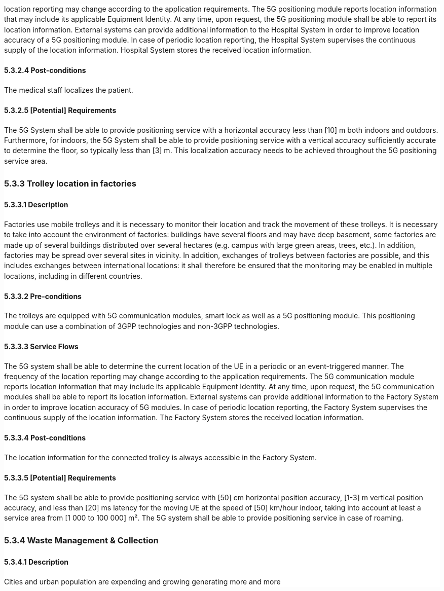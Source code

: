 location reporting may change according to the application requirements.
The 5G positioning module reports location information that may include its
applicable Equipment Identity. At any time, upon request, the 5G positioning
module shall be able to report its location information.
External systems can provide additional information to the Hospital System in
order to improve location accuracy of a 5G positioning module.
In case of periodic location reporting, the Hospital System supervises the
continuous supply of the location information.
Hospital System stores the received location information.
#### 5.3.2.4 Post-conditions
The medical staff localizes the patient.
#### 5.3.2.5 [Potential] Requirements
The 5G System shall be able to provide positioning service with a horizontal
accuracy less than [10] m both indoors and outdoors. Furthermore, for indoors,
the 5G System shall be able to provide positioning service with a vertical
accuracy sufficiently accurate to determine the floor, so typically less than
[3] m. This localization accuracy needs to be achieved throughout the 5G
positioning service area.
### 5.3.3 Trolley location in factories
#### 5.3.3.1 Description
Factories use mobile trolleys and it is necessary to monitor their location
and track the movement of these trolleys.
It is necessary to take into account the environment of factories: buildings
have several floors and may have deep basement, some factories are made up of
several buildings distributed over several hectares (e.g. campus with large
green areas, trees, etc.). In addition, factories may be spread over several
sites in vicinity.
In addition, exchanges of trolleys between factories are possible, and this
includes exchanges between international locations: it shall therefore be
ensured that the monitoring may be enabled in multiple locations, including in
different countries.
#### 5.3.3.2 Pre-conditions
The trolleys are equipped with 5G communication modules, smart lock as well as
a 5G positioning module. This positioning module can use a combination of 3GPP
technologies and non-3GPP technologies.
#### 5.3.3.3 Service Flows
The 5G system shall be able to determine the current location of the UE in a
periodic or an event-triggered manner. The frequency of the location reporting
may change according to the application requirements. The 5G communication
module reports location information that may include its applicable Equipment
Identity. At any time, upon request, the 5G communication modules shall be
able to report its location information.
External systems can provide additional information to the Factory System in
order to improve location accuracy of 5G modules.
In case of periodic location reporting, the Factory System supervises the
continuous supply of the location information.
The Factory System stores the received location information.
#### 5.3.3.4 Post-conditions
The location information for the connected trolley is always accessible in the
Factory System.
#### 5.3.3.5 [Potential] Requirements
The 5G system shall be able to provide positioning service with [50] cm
horizontal position accuracy, [1-3] m vertical position accuracy, and less
than [20] ms latency for the moving UE at the speed of [50] km/hour indoor,
taking into account at least a service area from [1 000 to 100 000] m².
The 5G system shall be able to provide positioning service in case of roaming.
### 5.3.4 Waste Management & Collection
#### 5.3.4.1 Description
Cities and urban population are expending and growing generating more and more